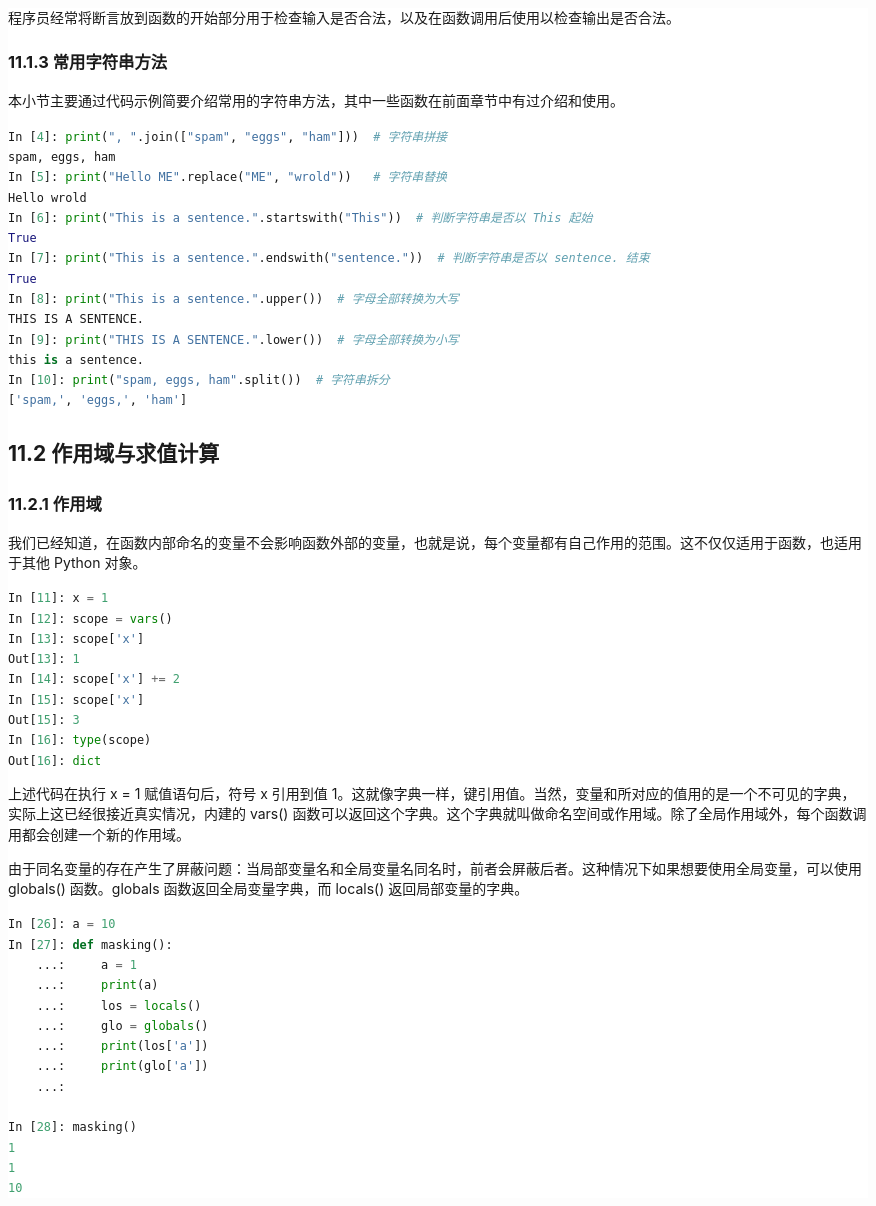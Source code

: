 程序员经常将断言放到函数的开始部分用于检查输入是否合法，以及在函数调用后使用以检查输出是否合法。


### 11.1.3 常用字符串方法

本小节主要通过代码示例简要介绍常用的字符串方法，其中一些函数在前面章节中有过介绍和使用。

```python
In [4]: print(", ".join(["spam", "eggs", "ham"]))  # 字符串拼接
spam, eggs, ham
In [5]: print("Hello ME".replace("ME", "wrold"))   # 字符串替换
Hello wrold
In [6]: print("This is a sentence.".startswith("This"))  # 判断字符串是否以 This 起始           
True
In [7]: print("This is a sentence.".endswith("sentence."))  # 判断字符串是否以 sentence. 结束         
True
In [8]: print("This is a sentence.".upper())  # 字母全部转换为大写
THIS IS A SENTENCE.
In [9]: print("THIS IS A SENTENCE.".lower())  # 字母全部转换为小写
this is a sentence.
In [10]: print("spam, eggs, ham".split())  # 字符串拆分
['spam,', 'eggs,', 'ham']
```

## 11.2 作用域与求值计算

### 11.2.1 作用域

我们已经知道，在函数内部命名的变量不会影响函数外部的变量，也就是说，每个变量都有自己作用的范围。这不仅仅适用于函数，也适用于其他 Python 对象。

```python
In [11]: x = 1                                                       
In [12]: scope = vars()                                              
In [13]: scope['x']                                                  
Out[13]: 1
In [14]: scope['x'] += 2                                             
In [15]: scope['x']                                                  
Out[15]: 3
In [16]: type(scope)                                                 
Out[16]: dict
```

上述代码在执行 x = 1 赋值语句后，符号 x 引用到值 1。这就像字典一样，键引用值。当然，变量和所对应的值用的是一个不可见的字典，实际上这已经很接近真实情况，内建的 vars() 函数可以返回这个字典。这个字典就叫做命名空间或作用域。除了全局作用域外，每个函数调用都会创建一个新的作用域。

由于同名变量的存在产生了屏蔽问题：当局部变量名和全局变量名同名时，前者会屏蔽后者。这种情况下如果想要使用全局变量，可以使用 globals() 函数。globals 函数返回全局变量字典，而 locals() 返回局部变量的字典。

```python
In [26]: a = 10
In [27]: def masking(): 
    ...:     a = 1 
    ...:     print(a) 
    ...:     los = locals() 
    ...:     glo = globals() 
    ...:     print(los['a']) 
    ...:     print(glo['a']) 
    ...:                                                             

In [28]: masking()                                                   
1
1
10
```
